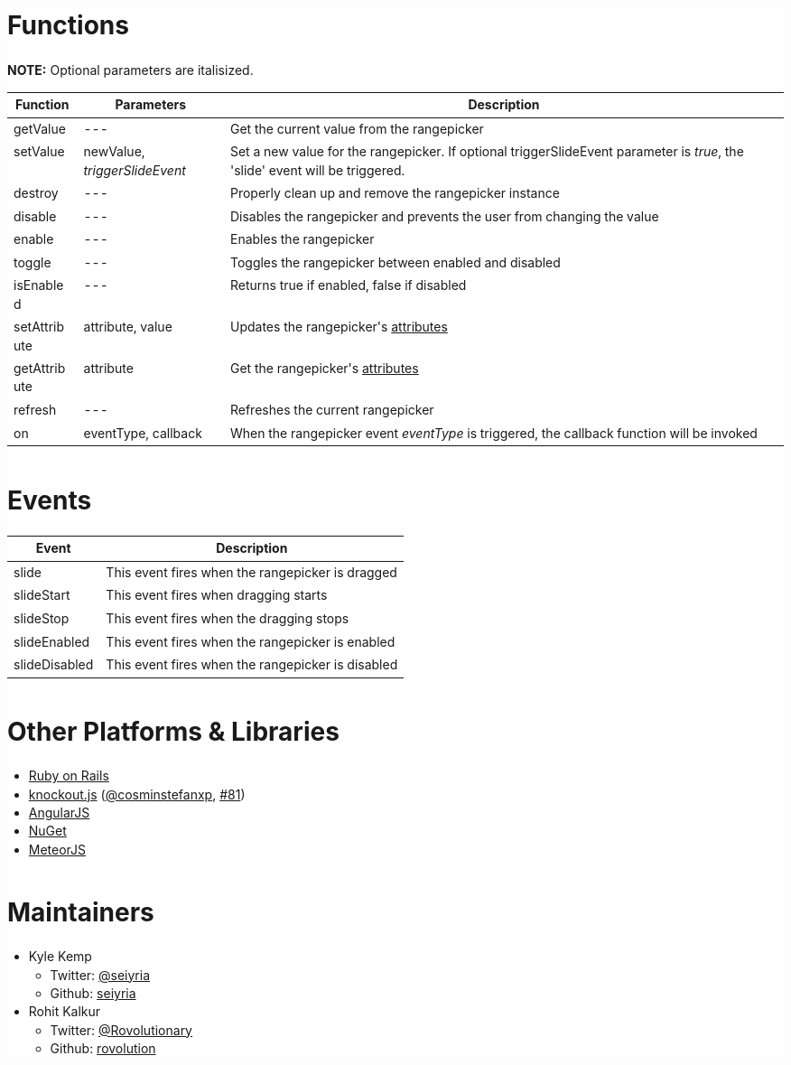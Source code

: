 Functions
=========
__NOTE:__ Optional parameters are italisized.

| Function | Parameters | Description |
| -------- | ----------- | ----------- |
| getValue | --- | Get the current value from the rangepicker |
| setValue | newValue, _triggerSlideEvent_ | Set a new value for the rangepicker. If optional triggerSlideEvent parameter is _true_, the 'slide' event will be triggered. |
| destroy | --- | Properly clean up and remove the rangepicker instance |
| disable | ---| Disables the rangepicker and prevents the user from changing the value |
| enable | --- | Enables the rangepicker |
| toggle | --- | Toggles the rangepicker between enabled and disabled |
| isEnabled | --- |Returns true if enabled, false if disabled |
| setAttribute | attribute, value | Updates the rangepicker's [attributes](#options) |
| getAttribute | attribute | Get the rangepicker's [attributes](#options) |
| refresh | --- | Refreshes the current rangepicker |
| on | eventType, callback | When the rangepicker event _eventType_ is triggered, the callback function will be invoked |

Events
======
| Event | Description |
| ----- | ----------- |
| slide | This event fires when the rangepicker is dragged |
| slideStart | This event fires when dragging starts |
| slideStop | This event fires when the dragging stops |
| slideEnabled | This event fires when the rangepicker is enabled |
| slideDisabled | This event fires when the rangepicker is disabled |

Other Platforms & Libraries
===========================
- [Ruby on Rails](https://github.com/stationkeeping/bootstrap-rangepicker-rails)
- [knockout.js](https://github.com/cosminstefanxp/bootstrap-rangepicker-knockout-binding) ([@cosminstefanxp](https://github.com/cosminstefanxp), [#81](https://github.com/seiyria/bootstrap-rangepicker/issues/81))
- [AngularJS](https://github.com/seiyria/angular-bootstrap-rangepicker)
- [NuGet](https://www.nuget.org/packages/bootstrap.rangepicker)
- [MeteorJS](https://github.com/kidovate/meteor-bootstrap-rangepicker)

Maintainers
============
- Kyle Kemp
	* Twitter: [@seiyria](https://twitter.com/seiyria)
	* Github: [seiyria](https://github.com/seiyria)
- Rohit Kalkur
	* Twitter: [@Rovolutionary](https://twitter.com/Rovolutionary)
	* Github: [rovolution](https://github.com/rovolution)
